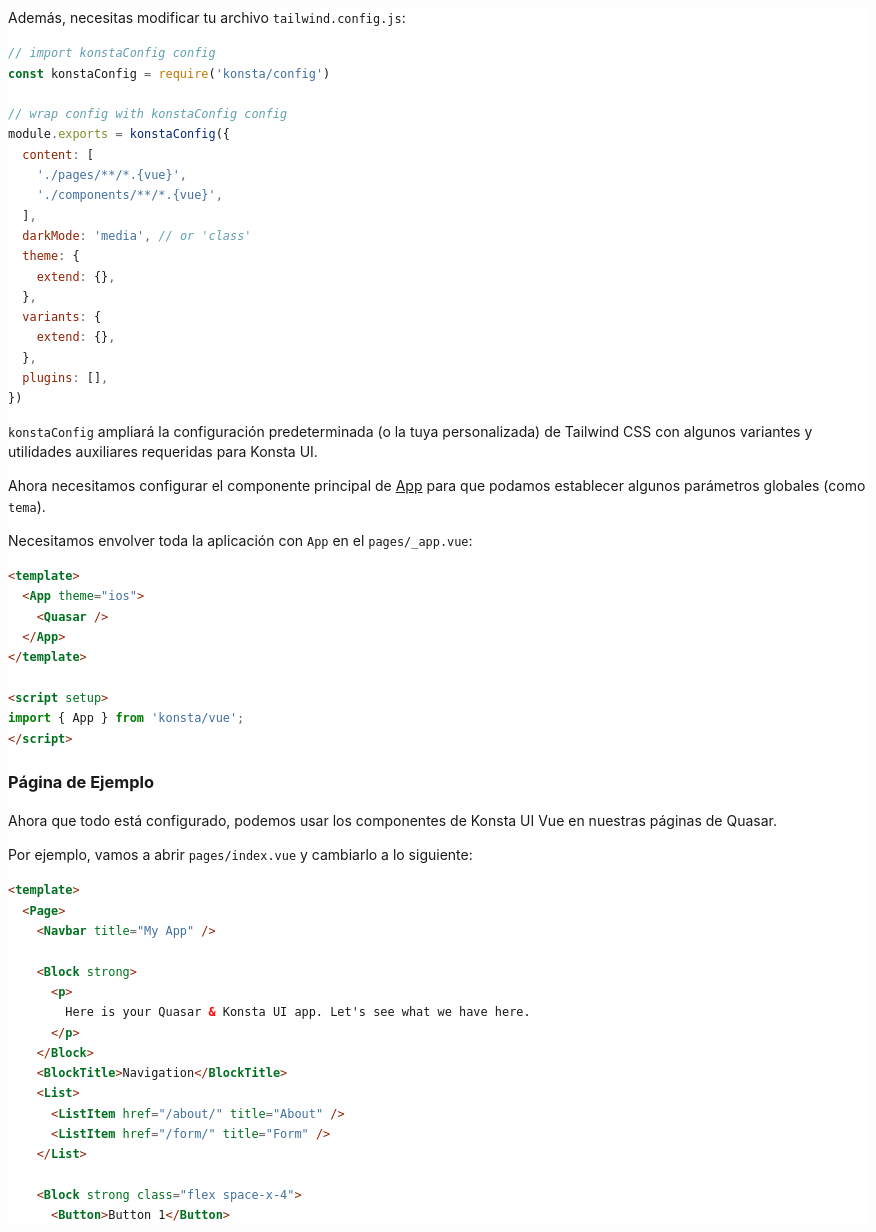 Además, necesitas modificar tu archivo `tailwind.config.js`:

```javascript
// import konstaConfig config
const konstaConfig = require('konsta/config')

// wrap config with konstaConfig config
module.exports = konstaConfig({
  content: [
    './pages/**/*.{vue}',
    './components/**/*.{vue}',
  ],
  darkMode: 'media', // or 'class'
  theme: {
    extend: {},
  },
  variants: {
    extend: {},
  },
  plugins: [],
})
```

`konstaConfig` ampliará la configuración predeterminada (o la tuya personalizada) de Tailwind CSS con algunos variantes y utilidades auxiliares requeridas para Konsta UI.

Ahora necesitamos configurar el componente principal de [App](https://konstaui.com/vue/app/) para que podamos establecer algunos parámetros globales (como `tema`).

Necesitamos envolver toda la aplicación con `App` en el `pages/_app.vue`:

```html
<template>
  <App theme="ios">
    <Quasar />
  </App>
</template>

<script setup>
import { App } from 'konsta/vue';
</script>
```

### Página de Ejemplo

Ahora que todo está configurado, podemos usar los componentes de Konsta UI Vue en nuestras páginas de Quasar.

Por ejemplo, vamos a abrir `pages/index.vue` y cambiarlo a lo siguiente:

```html
<template>
  <Page>
    <Navbar title="My App" />

    <Block strong>
      <p>
        Here is your Quasar & Konsta UI app. Let's see what we have here.
      </p>
    </Block>
    <BlockTitle>Navigation</BlockTitle>
    <List>
      <ListItem href="/about/" title="About" />
      <ListItem href="/form/" title="Form" />
    </List>

    <Block strong class="flex space-x-4">
      <Button>Button 1</Button>
```